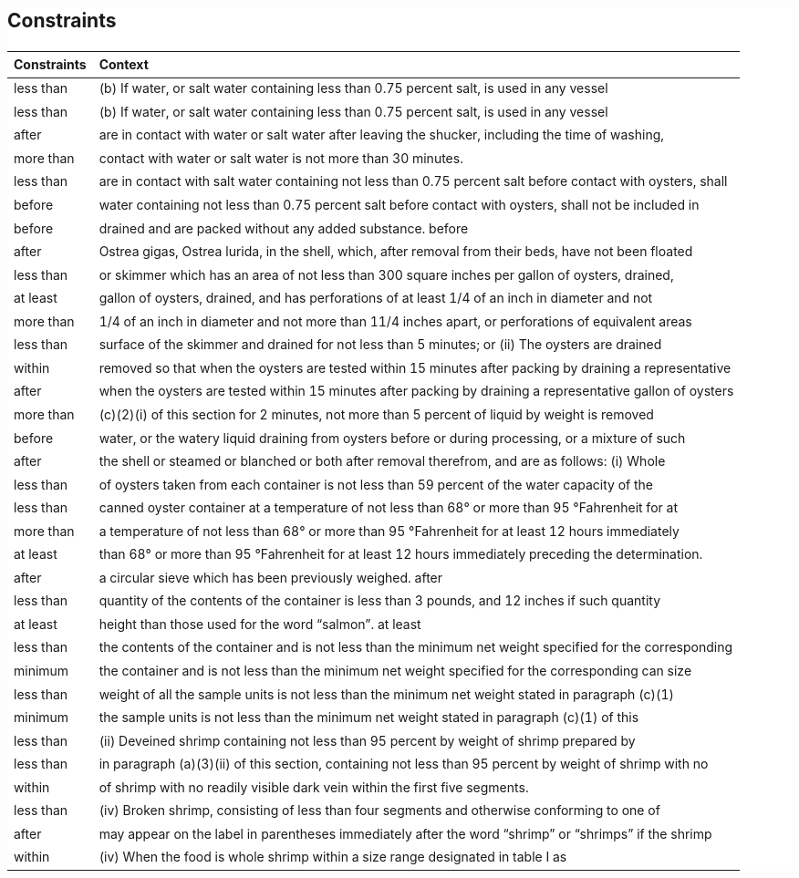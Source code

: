 ## Constraints

| Constraints   | Context                                                                                                                       |
|:--------------|:------------------------------------------------------------------------------------------------------------------------------|
| less than     | (b) If water, or salt water containing  less than 0.75 percent salt, is used in any vessel                                    |
| less than     | (b) If water, or salt water containing  less than 0.75 percent salt, is used in any vessel                                    |
| after         | are in contact with water or salt water after leaving the shucker, including the time of washing,                             |
| more than     | contact with water or salt water is not more than  30 minutes.                                                                |
| less than     | are in contact with salt water containing not less than 0.75 percent salt before contact with oysters, shall                  |
| before        | water containing not less than 0.75 percent salt before contact with oysters, shall not be included in                        |
| before        | drained and are packed without any added substance. before                                                                    |
| after         | Ostrea gigas, Ostrea lurida, in the shell, which, after removal from their beds, have not been floated                        |
| less than     | or skimmer which has an area of not less than 300 square inches per gallon of oysters, drained,                               |
| at least      | gallon of oysters, drained, and has perforations of at least 1/4 of an inch in diameter and not                               |
| more than     | 1/4 of an inch in diameter and not more than 11/4 inches apart, or perforations of equivalent areas                           |
| less than     | surface of the skimmer and drained for not less than 5 minutes; or (ii) The oysters are drained                               |
| within        | removed so that when the oysters are tested within 15 minutes after packing by draining a representative                      |
| after         | when the oysters are tested within 15 minutes after packing by draining a representative gallon of oysters                    |
| more than     | (c)(2)(i) of this section for 2 minutes, not more than 5 percent of liquid by weight is removed                               |
| before        | water, or the watery liquid draining from oysters before or during processing, or a mixture of such                           |
| after         | the shell or steamed or blanched or both after removal therefrom, and are as follows: (i) Whole                               |
| less than     | of oysters taken from each container is not less than 59 percent of the water capacity of the                                 |
| less than     | canned oyster container at a temperature of not less than 68&#176; or more than 95 &#176;Fahrenheit for at                    |
| more than     | a temperature of not less than 68&#176; or more than 95 &#176;Fahrenheit for at least 12 hours immediately                    |
| at least      | than 68&#176; or more than 95 &#176;Fahrenheit for at least  12 hours immediately preceding the determination.                |
| after         | a circular sieve which has been previously weighed. after                                                                     |
| less than     | quantity of the contents of the container is less than 3 pounds, and 12 inches if such quantity                               |
| at least      | height than those used for the word &#8220;salmon&#8221;. at least                                                            |
| less than     | the contents of the container and is not less than the minimum net weight specified for the corresponding                     |
| minimum       | the container and is not less than the minimum net weight specified for the corresponding can size                            |
| less than     | weight of all the sample units is not less than the minimum net weight stated in paragraph (c)(1)                             |
| minimum       | the sample units is not less than the minimum net weight stated in paragraph (c)(1) of this                                   |
| less than     | (ii) Deveined shrimp containing not  less than 95 percent by weight of shrimp prepared by                                     |
| less than     | in paragraph (a)(3)(ii) of this section, containing not less than 95 percent by weight of shrimp with no                      |
| within        | of shrimp with no readily visible dark vein within  the first five segments.                                                  |
| less than     | (iv) Broken shrimp, consisting of  less than four segments and otherwise conforming to one of                                 |
| after         | may appear on the label in parentheses immediately after the word &#8220;shrimp&#8221; or &#8220;shrimps&#8221; if the shrimp |
| within        | (iv) When the food is whole shrimp  within a size range designated in table I as                                              |